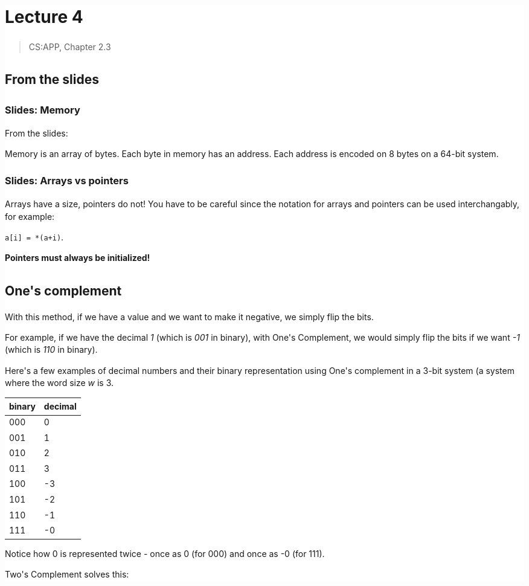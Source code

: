 # Lecture 4

> CS:APP, Chapter 2.3

## From the slides

### Slides: Memory

From the slides:

Memory is an array of bytes.
Each byte in memory has an address.
Each address is encoded on 8 bytes on a 64-bit system.

### Slides: Arrays vs pointers

Arrays have a size, pointers do not!
You have to be careful since the notation for arrays and pointers can be used interchangably, for example:

`a[i] = *(a+i)`.

**Pointers must always be initialized!**

## One's complement

With this method, if we have a value and we want to make it negative, we simply flip the bits.

For example, if we have the decimal *1* (which is *001* in binary),
with One's Complement, we would simply flip the bits if we want *-1* (which is *110* in binary).

Here's a few examples of decimal numbers and their binary representation using One's complement in a 3-bit system (a system where the word size *w* is 3.

|   binary   |   decimal   |
|------------|-------------|
|    000     |      0      |
|    001     |      1      |
|    010     |      2      |
|    011     |      3      |
|    100     |     -3      |
|    101     |     -2      |
|    110     |     -1      |
|    111     |     -0      |

Notice how 0 is represented twice - once as 0 (for 000) and once as -0 (for 111).

Two's Complement solves this:
